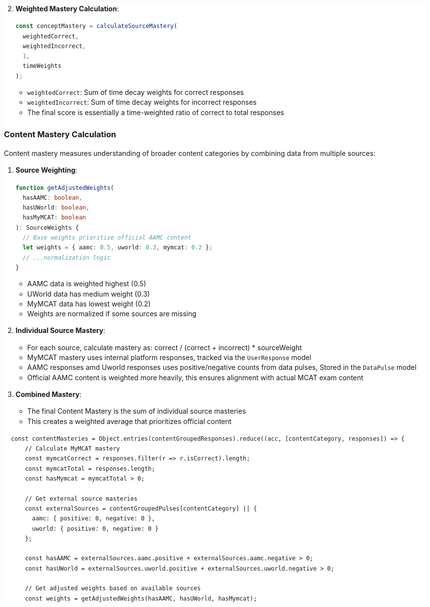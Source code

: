 2. **Weighted Mastery Calculation**:
   ```typescript
   const conceptMastery = calculateSourceMastery(
     weightedCorrect,
     weightedIncorrect,
     1,
     timeWeights
   );
   ```
   - `weightedCorrect`: Sum of time decay weights for correct responses
   - `weightedIncorrect`: Sum of time decay weights for incorrect responses
   - The final score is essentially a time-weighted ratio of correct to total responses

### Content Mastery Calculation

Content mastery measures understanding of broader content categories by combining data from multiple sources:

1. **Source Weighting**:
   ```typescript
   function getAdjustedWeights(
     hasAAMC: boolean,
     hasUWorld: boolean,
     hasMyMCAT: boolean
   ): SourceWeights {
     // Base weights prioritize official AAMC content
     let weights = { aamc: 0.5, uworld: 0.3, mymcat: 0.2 };
     // ...normalization logic
   }
   ```
   - AAMC data is weighted highest (0.5)
   - UWorld data has medium weight (0.3)
   - MyMCAT data has lowest weight (0.2)
   - Weights are normalized if some sources are missing

2. **Individual Source Mastery**:
   - For each source, calculate mastery as: correct / (correct + incorrect) * sourceWeight
   - MyMCAT mastery uses internal platform responses, tracked via the `UserResponse` model
   - AAMC responses amd Uworld responses uses positive/negative counts from data pulses, Stored in the `DataPulse` model
   - Official AAMC content is weighted more heavily, this ensures alignment with actual MCAT exam content
3. **Combined Mastery**:
   - The final Content Mastery is the sum of individual source masteries
   - This creates a weighted average that prioritizes official content

````
  const contentMasteries = Object.entries(contentGroupedResponses).reduce((acc, [contentCategory, responses]) => {
      // Calculate MyMCAT mastery
      const mymcatCorrect = responses.filter(r => r.isCorrect).length;
      const mymcatTotal = responses.length;
      const hasMymcat = mymcatTotal > 0;

      // Get external source masteries
      const externalSources = contentGroupedPulses[contentCategory] || {
        aamc: { positive: 0, negative: 0 },
        uworld: { positive: 0, negative: 0 }
      };

      const hasAAMC = externalSources.aamc.positive + externalSources.aamc.negative > 0;
      const hasUWorld = externalSources.uworld.positive + externalSources.uworld.negative > 0;

      // Get adjusted weights based on available sources
      const weights = getAdjustedWeights(hasAAMC, hasUWorld, hasMymcat);

````